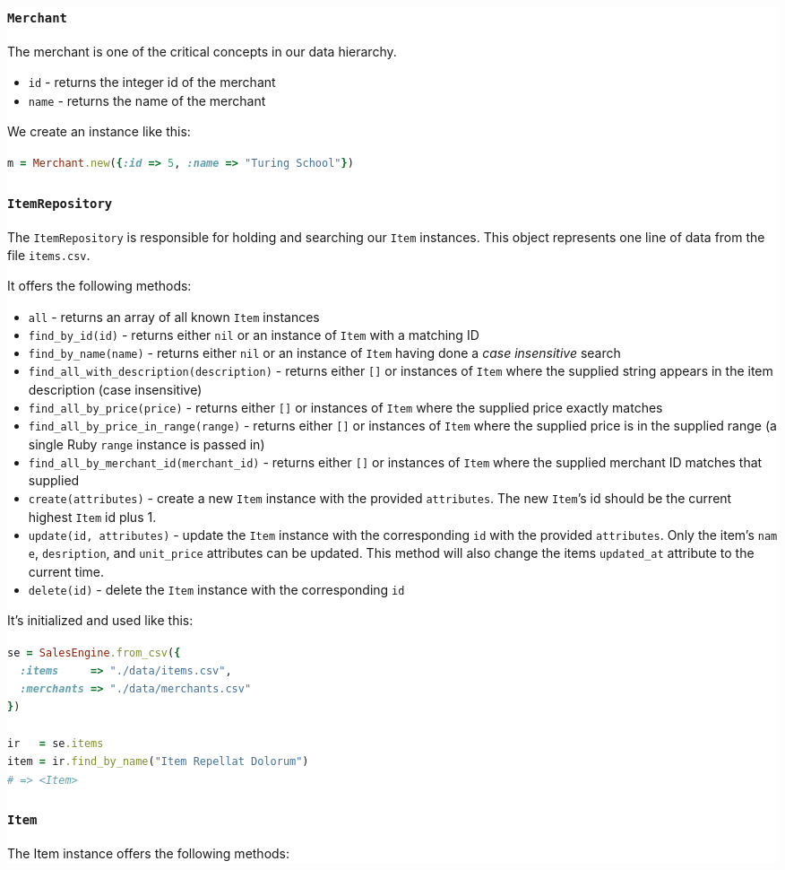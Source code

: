 ### `Merchant`

The merchant is one of the critical concepts in our data hierarchy.

- `id` - returns the integer id of the merchant
- `name` - returns the name of the merchant

We create an instance like this:

```ruby
m = Merchant.new({:id => 5, :name => "Turing School"})
```

### `ItemRepository`

The `ItemRepository` is responsible for holding and searching our `Item` instances. This object represents one line of data from the file `items.csv`.

It offers the following methods:

- `all` - returns an array of all known `Item` instances
- `find_by_id(id)` - returns either `nil` or an instance of `Item` with a matching ID
- `find_by_name(name)` - returns either `nil` or an instance of `Item` having done a *case insensitive* search
- `find_all_with_description(description)` - returns either `[]` or instances of `Item` where the supplied string appears in the item description (case insensitive)
- `find_all_by_price(price)` - returns either `[]` or instances of `Item` where the supplied price exactly matches
- `find_all_by_price_in_range(range)` - returns either `[]` or instances of `Item` where the supplied price is in the supplied range (a single Ruby `range` instance is passed in)
- `find_all_by_merchant_id(merchant_id)` - returns either `[]` or instances of `Item` where the supplied merchant ID matches that supplied
- `create(attributes)` - create a new `Item` instance with the provided `attributes`. The new `Item`’s id should be the current highest `Item` id plus 1.
- `update(id, attributes)` - update the `Item` instance with the corresponding `id` with the provided `attributes`. Only the item’s `name`, `desription`, and `unit_price` attributes can be updated. This method will also change the items `updated_at` attribute to the current time.
- `delete(id)` - delete the `Item` instance with the corresponding `id`

It’s initialized and used like this:

```ruby
se = SalesEngine.from_csv({
  :items     => "./data/items.csv",
  :merchants => "./data/merchants.csv"
})

ir   = se.items
item = ir.find_by_name("Item Repellat Dolorum")
# => <Item>
```

### `Item`

The Item instance offers the following methods:
